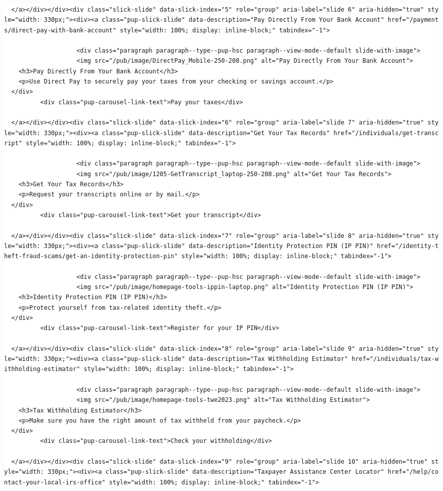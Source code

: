       </a></div></div><div class="slick-slide" data-slick-index="5" role="group" aria-label="slide 6" aria-hidden="true" style="width: 330px;"><div><a class="pup-slick-slide" data-description="Pay Directly From Your Bank Account" href="/payments/direct-pay-with-bank-account" style="width: 100%; display: inline-block;" tabindex="-1">
        
                        <div class="paragraph paragraph--type--pup-hsc paragraph--view-mode--default slide-with-image">
                        <img src="/pub/image/DirectPay_Mobile-250-208.png" alt="Pay Directly From Your Bank Account">
        <h3>Pay Directly From Your Bank Account</h3>
        <p>Use Direct Pay to securely pay your taxes from your checking or savings account.</p>
      </div>
              <div class="pup-carousel-link-text">Pay your taxes</div>
            
      </a></div></div><div class="slick-slide" data-slick-index="6" role="group" aria-label="slide 7" aria-hidden="true" style="width: 330px;"><div><a class="pup-slick-slide" data-description="Get Your Tax Records" href="/individuals/get-transcript" style="width: 100%; display: inline-block;" tabindex="-1">
        
                        <div class="paragraph paragraph--type--pup-hsc paragraph--view-mode--default slide-with-image">
                        <img src="/pub/image/1205-GetTranscript_laptop-250-208.png" alt="Get Your Tax Records">
        <h3>Get Your Tax Records</h3>
        <p>Request your transcripts online or by mail.</p>
      </div>
              <div class="pup-carousel-link-text">Get your transcript</div>
            
      </a></div></div><div class="slick-slide" data-slick-index="7" role="group" aria-label="slide 8" aria-hidden="true" style="width: 330px;"><div><a class="pup-slick-slide" data-description="Identity Protection PIN (IP PIN)" href="/identity-theft-fraud-scams/get-an-identity-protection-pin" style="width: 100%; display: inline-block;" tabindex="-1">
        
                        <div class="paragraph paragraph--type--pup-hsc paragraph--view-mode--default slide-with-image">
                        <img src="/pub/image/homepage-tools-ippin-laptop.png" alt="Identity Protection PIN (IP PIN)">
        <h3>Identity Protection PIN (IP PIN)</h3>
        <p>Protect yourself from tax-related identity theft.</p>
      </div>
              <div class="pup-carousel-link-text">Register for your IP PIN</div>
            
      </a></div></div><div class="slick-slide" data-slick-index="8" role="group" aria-label="slide 9" aria-hidden="true" style="width: 330px;"><div><a class="pup-slick-slide" data-description="Tax Withholding Estimator" href="/individuals/tax-withholding-estimator" style="width: 100%; display: inline-block;" tabindex="-1">
        
                        <div class="paragraph paragraph--type--pup-hsc paragraph--view-mode--default slide-with-image">
                        <img src="/pub/image/homepage-tools-twe2023.png" alt="Tax Withholding Estimator">
        <h3>Tax Withholding Estimator</h3>
        <p>Make sure you have the right amount of tax withheld from your paycheck.</p>
      </div>
              <div class="pup-carousel-link-text">Check your withholding</div>
            
      </a></div></div><div class="slick-slide" data-slick-index="9" role="group" aria-label="slide 10" aria-hidden="true" style="width: 330px;"><div><a class="pup-slick-slide" data-description="Taxpayer Assistance Center Locator" href="/help/contact-your-local-irs-office" style="width: 100%; display: inline-block;" tabindex="-1">
        